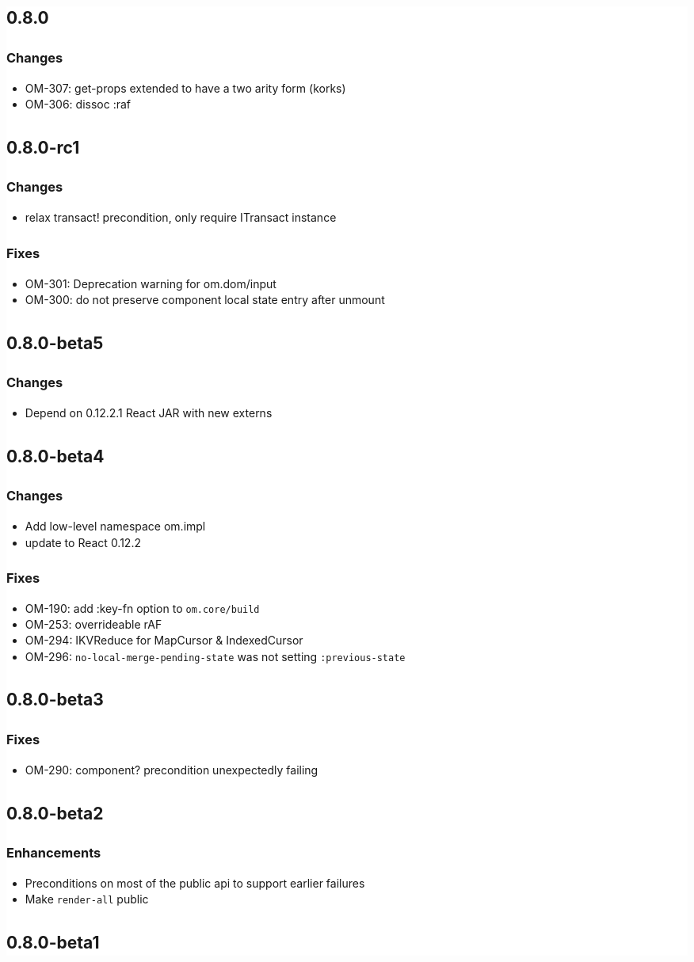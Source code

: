 ## 0.8.0

### Changes
* OM-307: get-props extended to have a two arity form (korks)
* OM-306: dissoc :raf

## 0.8.0-rc1

### Changes
* relax transact! precondition, only require ITransact instance

### Fixes
* OM-301: Deprecation warning for om.dom/input
* OM-300: do not preserve component local state entry after unmount

## 0.8.0-beta5

### Changes
* Depend on 0.12.2.1 React JAR with new externs

## 0.8.0-beta4

### Changes
* Add low-level namespace om.impl
* update to React 0.12.2

### Fixes
* OM-190: add :key-fn option to `om.core/build`
* OM-253: overrideable rAF
* OM-294: IKVReduce for MapCursor & IndexedCursor
* OM-296: `no-local-merge-pending-state` was not setting `:previous-state`

## 0.8.0-beta3

### Fixes
* OM-290: component? precondition unexpectedly failing

## 0.8.0-beta2

### Enhancements
* Preconditions on most of the public api to support earlier failures
* Make `render-all` public

## 0.8.0-beta1
